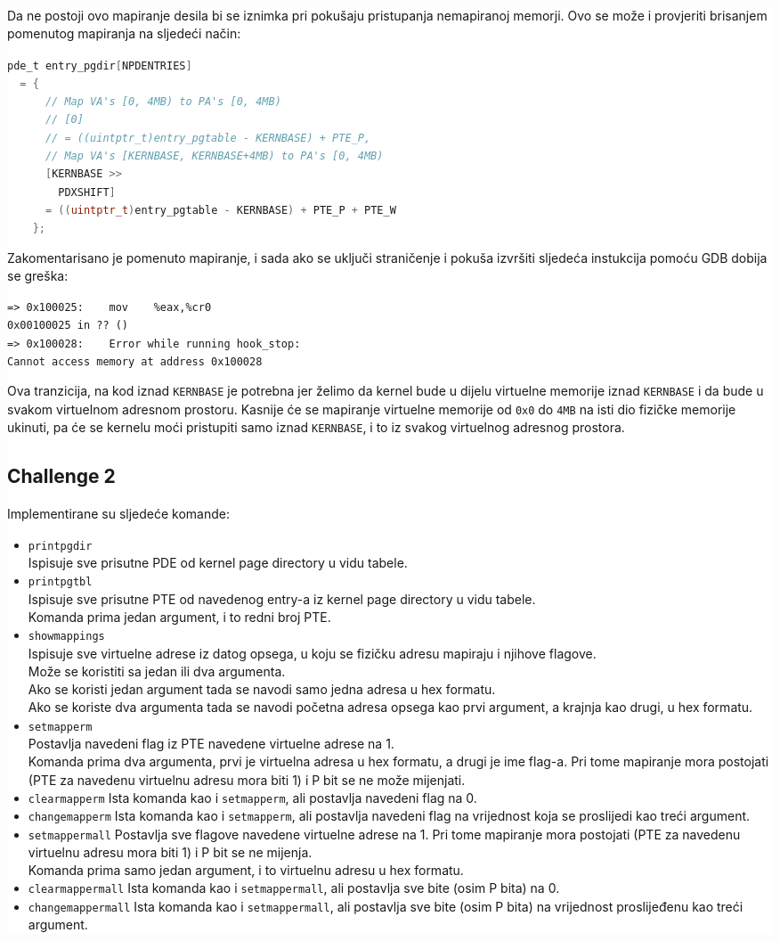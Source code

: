 Da ne postoji ovo mapiranje desila bi se iznimka pri pokušaju pristupanja nemapiranoj memorji.
Ovo se može i provjeriti brisanjem pomenutog mapiranja na sljedeći način:
``` c
pde_t entry_pgdir[NPDENTRIES]
  = {
      // Map VA's [0, 4MB) to PA's [0, 4MB)
      // [0]
      // = ((uintptr_t)entry_pgtable - KERNBASE) + PTE_P,
      // Map VA's [KERNBASE, KERNBASE+4MB) to PA's [0, 4MB)
      [KERNBASE >>
        PDXSHIFT]
      = ((uintptr_t)entry_pgtable - KERNBASE) + PTE_P + PTE_W
    };
```

Zakomentarisano je pomenuto mapiranje, i sada ako se uključi straničenje i pokuša izvršiti sljedeća instukcija pomoću GDB dobija se greška:
```
=> 0x100025:    mov    %eax,%cr0
0x00100025 in ?? ()
=> 0x100028:    Error while running hook_stop:
Cannot access memory at address 0x100028
```

Ova tranzicija, na kod iznad `KERNBASE` je potrebna jer želimo da kernel bude u dijelu virtuelne memorije iznad `KERNBASE` i da bude u svakom virtuelnom adresnom prostoru.
Kasnije će se mapiranje virtuelne memorije od `0x0` do `4MB` na isti dio fizičke memorije ukinuti, 
pa će se kernelu moći pristupiti samo iznad `KERNBASE`, i to iz svakog virtuelnog adresnog prostora.


## Challenge 2
Implementirane su sljedeće komande:
- `printpgdir` \
  Ispisuje sve prisutne PDE od kernel page directory u vidu tabele.
- `printpgtbl` \
  Ispisuje sve prisutne PTE od navedenog entry-a iz kernel page directory u vidu tabele. \
  Komanda prima jedan argument, i to redni broj PTE.
- `showmappings` \
  Ispisuje sve virtuelne adrese iz datog opsega, u koju se fizičku adresu mapiraju i njihove flagove. \
  Može se koristiti sa jedan ili dva argumenta. \
  Ako se koristi jedan argument tada se navodi samo jedna adresa u hex formatu. \
  Ako se koriste dva argumenta tada se navodi početna adresa opsega kao prvi argument, a krajnja kao drugi, u hex formatu.
- `setmapperm` \
  Postavlja navedeni flag iz PTE navedene virtuelne adrese na 1. \
  Komanda prima dva argumenta, prvi je virtuelna adresa u hex formatu, a drugi je ime flag-a.
  Pri tome mapiranje mora postojati (PTE za navedenu virtuelnu adresu mora biti 1) i P bit se ne može mijenjati.
- `clearmapperm`
  Ista komanda kao i `setmapperm`, ali postavlja navedeni flag na 0.
- `changemapperm`
  Ista komanda kao i `setmapperm`, ali postavlja navedeni flag na vrijednost koja se proslijedi kao treći argument.
- `setmappermall`
  Postavlja sve flagove navedene virtuelne adrese na 1.
  Pri tome mapiranje mora postojati (PTE za navedenu virtuelnu adresu mora biti 1) i P bit se ne mijenja. \
  Komanda prima samo jedan argument, i to virtuelnu adresu u hex formatu.
- `clearmappermall`
  Ista komanda kao i `setmappermall`, ali postavlja sve bite (osim P bita) na 0.
- `changemappermall`
  Ista komanda kao i `setmappermall`, ali postavlja sve bite (osim P bita) na vrijednost proslijeđenu kao treći argument.